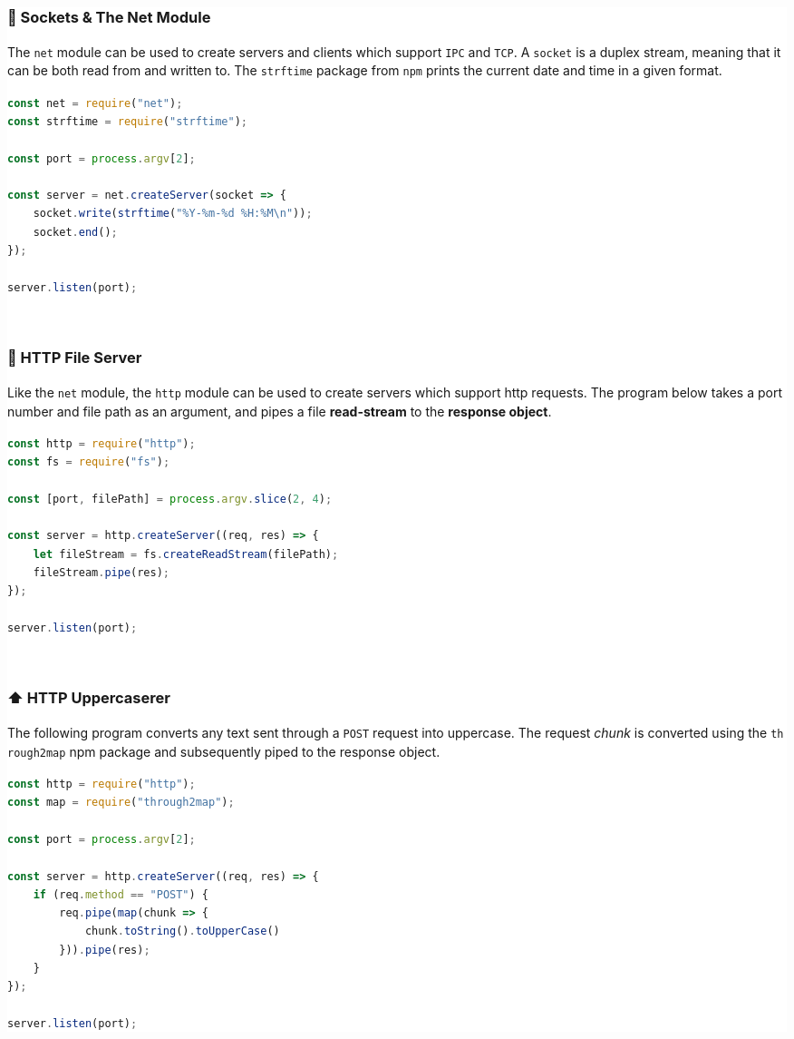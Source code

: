 ### 🔌 Sockets & The Net Module
The `net` module can be used to create servers and clients which support `IPC` and `TCP`.
A `socket` is a duplex stream, meaning that it can be both read from and written to.
The `strftime` package from `npm` prints the current date and time in a given format.
```javascript
const net = require("net");
const strftime = require("strftime");

const port = process.argv[2];

const server = net.createServer(socket => {
    socket.write(strftime("%Y-%m-%d %H:%M\n"));
    socket.end();
});

server.listen(port);
```

<br/>

### 📡 HTTP File Server
Like the `net` module, the `http` module can be used to create servers which support http requests.
The program below takes a port number and file path as an argument, and pipes a file **read-stream** to the **response object**.
```javascript
const http = require("http");
const fs = require("fs");

const [port, filePath] = process.argv.slice(2, 4);

const server = http.createServer((req, res) => {
    let fileStream = fs.createReadStream(filePath);
    fileStream.pipe(res);
});

server.listen(port);
```

<br/>

### ⬆ HTTP Uppercaserer
The following program converts any text sent through a `POST` request into uppercase. The request *chunk* is converted using the `through2map` npm package and subsequently piped to the response object.
```javascript
const http = require("http");
const map = require("through2map");

const port = process.argv[2];

const server = http.createServer((req, res) => {
    if (req.method == "POST") {
        req.pipe(map(chunk => {
            chunk.toString().toUpperCase()
        })).pipe(res);
    }
});

server.listen(port);
```
